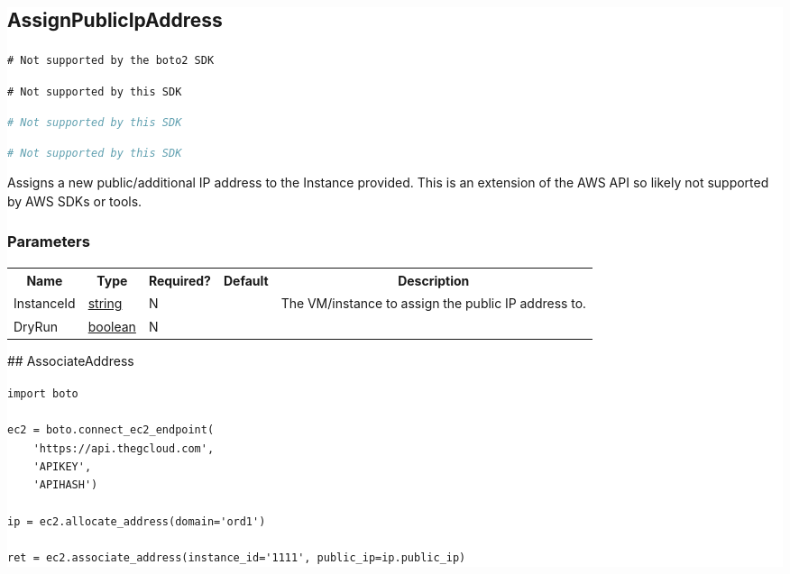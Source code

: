 ## AssignPublicIpAddress

```python--boto2
# Not supported by the boto2 SDK
```

```python--boto3
# Not supported by this SDK
```

```ruby
# Not supported by this SDK
```

```php
# Not supported by this SDK
```

Assigns a new public/additional IP address to the Instance provided. This is an extension of the AWS API so likely not supported by AWS SDKs or tools.

### Parameters

<table><tr><th>Name</th><th>Type</th><th>Required?</th><th>Default</th><th>Description</th></tr>
<tr>
<td>InstanceId</td>
<td><a href='#types'>string</a></td>
<td>N</td>
<td></td>
<td>The VM/instance to assign the public IP address to.</td>
</tr>
<tr>
<td>DryRun</td>
<td><a href='#types'>boolean</a></td>
<td>N</td>
<td></td>
<td></td>
</tr>
</table>
## AssociateAddress

```python--boto2
import boto

ec2 = boto.connect_ec2_endpoint(
    'https://api.thegcloud.com', 
    'APIKEY', 
    'APIHASH')

ip = ec2.allocate_address(domain='ord1')

ret = ec2.associate_address(instance_id='1111', public_ip=ip.public_ip)
```
